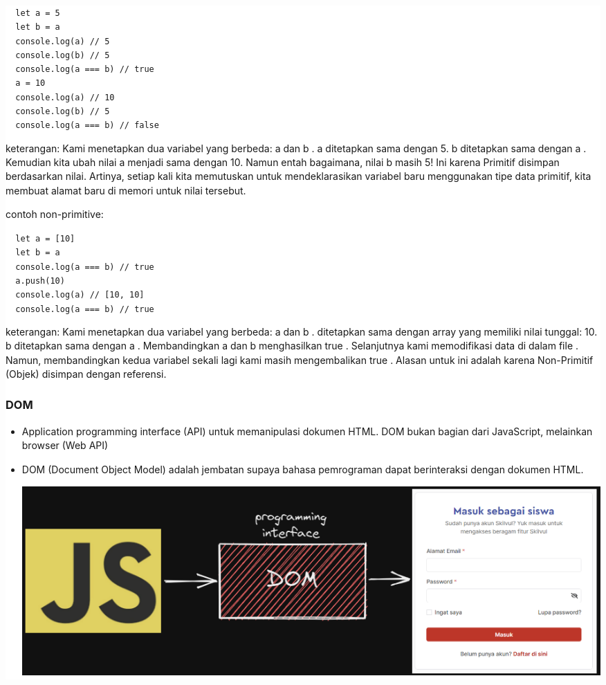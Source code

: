       let a = 5 
      let b = a 
      console.log(a) // 5 
      console.log(b) // 5 
      console.log(a === b) // true
      a = 10 
      console.log(a) // 10 
      console.log(b) // 5 
      console.log(a === b) // false

  keterangan:
  Kami menetapkan dua variabel yang berbeda: a dan b .
  a ditetapkan sama dengan 5.
  b ditetapkan sama dengan a .
  Kemudian kita ubah nilai a menjadi sama dengan 10.
  Namun entah bagaimana, nilai b masih 5!
  Ini karena Primitif disimpan berdasarkan nilai.
  Artinya, setiap kali kita memutuskan untuk mendeklarasikan variabel baru menggunakan tipe data primitif, kita membuat alamat baru di memori untuk nilai tersebut.

  contoh non-primitive:

      let a = [10] 
      let b = a 
      console.log(a === b) // true
      a.push(10) 
      console.log(a) // [10, 10] 
      console.log(a === b) // true

  keterangan:
  Kami menetapkan dua variabel yang berbeda: a dan b .
  ditetapkan sama dengan array yang memiliki nilai tunggal: 10.
  b ditetapkan sama dengan a .
  Membandingkan a dan b menghasilkan true .
  Selanjutnya kami memodifikasi data di dalam file .
  Namun, membandingkan kedua variabel sekali lagi kami masih mengembalikan true .
  Alasan untuk ini adalah karena Non-Primitif (Objek) disimpan dengan referensi.

### DOM

- Application programming interface (API) untuk memanipulasi dokumen HTML. DOM bukan bagian dari JavaScript, melainkan browser (Web API)

- DOM (Document Object Model) adalah jembatan supaya bahasa pemrograman dapat berinteraksi dengan dokumen HTML.

  <img src="./js/dom.png"/>
 